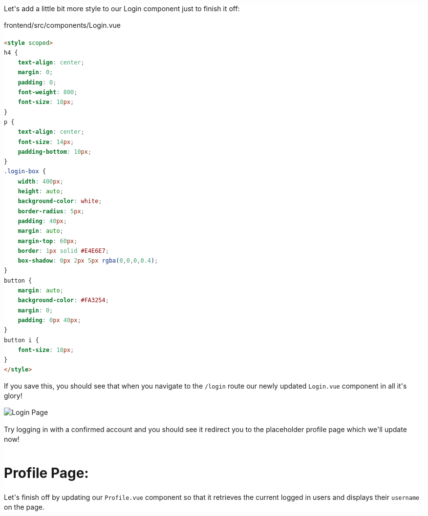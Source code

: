 Let's add a little bit more style to our Login component just to finish it off:

<div class="filename"> frontend/src/components/Login.vue </div>

```html
<style scoped>
h4 {
    text-align: center;
    margin: 0;
    padding: 0;
    font-weight: 800;
    font-size: 18px;
}
p {
    text-align: center;
    font-size: 14px;
    padding-bottom: 10px;
}
.login-box {
    width: 400px;
    height: auto;
    background-color: white;
    border-radius: 5px;
    padding: 40px;
    margin: auto;
    margin-top: 60px;
    border: 1px solid #E4E6E7;
    box-shadow: 0px 2px 5px rgba(0,0,0,0.4);
}
button {
    margin: auto;
    background-color: #FA3254;
    margin: 0;
    padding: 0px 40px;
}
button i {
    font-size: 18px;
}
</style>
```

If you save this, you should see that when you navigate to the `/login` route our newly updated `Login.vue` component in all it's glory! 

![Login Page](https://images.tutorialedge.net/images/imgur-clone/login.png)

Try logging in with a confirmed account and you should see it redirect you to the placeholder profile page which we'll update now!

# Profile Page:

Let's finish off by updating our `Profile.vue` component so that it retrieves the current logged in users and displays their `username` on the page.
